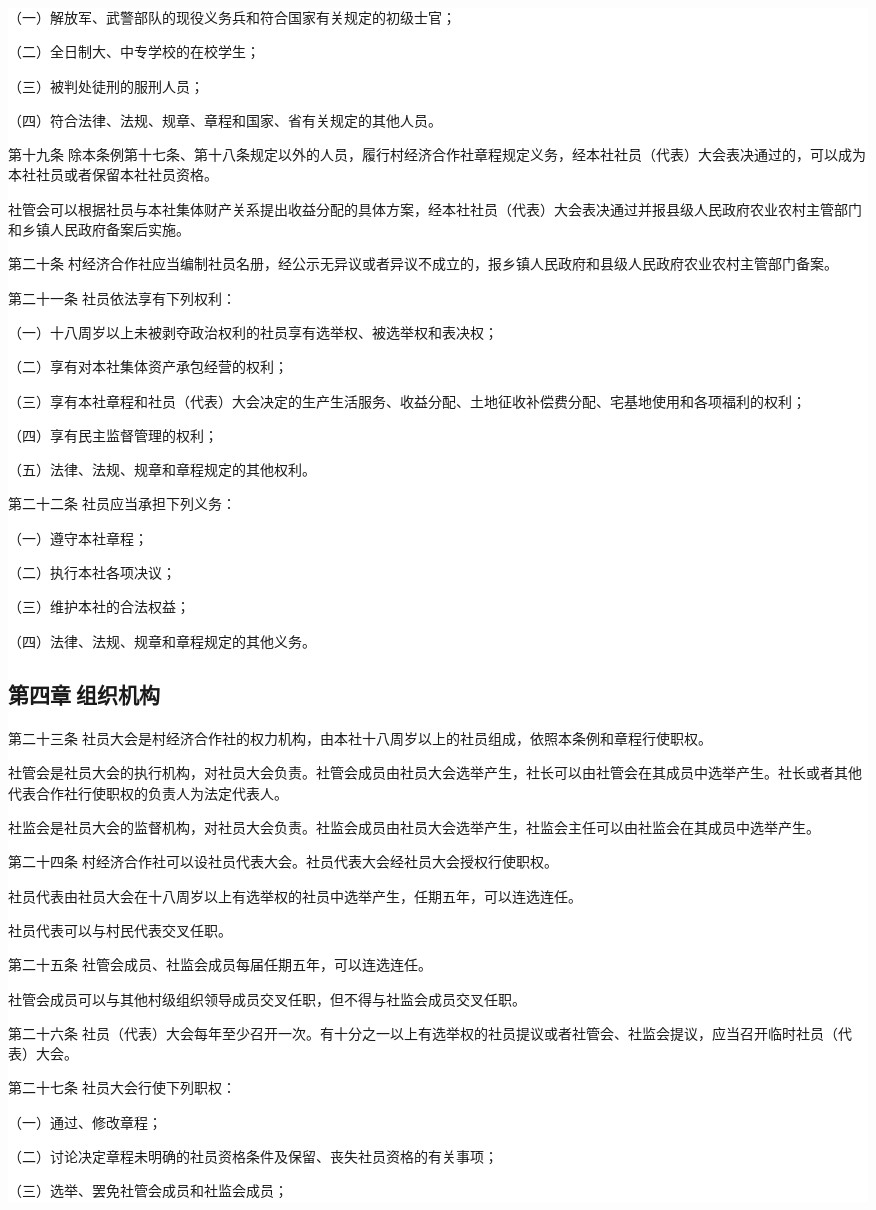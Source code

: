 （一）解放军、武警部队的现役义务兵和符合国家有关规定的初级士官；

（二）全日制大、中专学校的在校学生；

（三）被判处徒刑的服刑人员；

（四）符合法律、法规、规章、章程和国家、省有关规定的其他人员。

第十九条 除本条例第十七条、第十八条规定以外的人员，履行村经济合作社章程规定义务，经本社社员（代表）大会表决通过的，可以成为本社社员或者保留本社社员资格。

社管会可以根据社员与本社集体财产关系提出收益分配的具体方案，经本社社员（代表）大会表决通过并报县级人民政府农业农村主管部门和乡镇人民政府备案后实施。

第二十条 村经济合作社应当编制社员名册，经公示无异议或者异议不成立的，报乡镇人民政府和县级人民政府农业农村主管部门备案。

第二十一条 社员依法享有下列权利：

（一）十八周岁以上未被剥夺政治权利的社员享有选举权、被选举权和表决权；

（二）享有对本社集体资产承包经营的权利；

（三）享有本社章程和社员（代表）大会决定的生产生活服务、收益分配、土地征收补偿费分配、宅基地使用和各项福利的权利；

（四）享有民主监督管理的权利；

（五）法律、法规、规章和章程规定的其他权利。

第二十二条 社员应当承担下列义务：

（一）遵守本社章程；

（二）执行本社各项决议；

（三）维护本社的合法权益；

（四）法律、法规、规章和章程规定的其他义务。

## 第四章  组织机构

第二十三条 社员大会是村经济合作社的权力机构，由本社十八周岁以上的社员组成，依照本条例和章程行使职权。

社管会是社员大会的执行机构，对社员大会负责。社管会成员由社员大会选举产生，社长可以由社管会在其成员中选举产生。社长或者其他代表合作社行使职权的负责人为法定代表人。

社监会是社员大会的监督机构，对社员大会负责。社监会成员由社员大会选举产生，社监会主任可以由社监会在其成员中选举产生。

第二十四条 村经济合作社可以设社员代表大会。社员代表大会经社员大会授权行使职权。

社员代表由社员大会在十八周岁以上有选举权的社员中选举产生，任期五年，可以连选连任。

社员代表可以与村民代表交叉任职。

第二十五条 社管会成员、社监会成员每届任期五年，可以连选连任。

社管会成员可以与其他村级组织领导成员交叉任职，但不得与社监会成员交叉任职。

第二十六条 社员（代表）大会每年至少召开一次。有十分之一以上有选举权的社员提议或者社管会、社监会提议，应当召开临时社员（代表）大会。

第二十七条 社员大会行使下列职权：

（一）通过、修改章程；

（二）讨论决定章程未明确的社员资格条件及保留、丧失社员资格的有关事项；

（三）选举、罢免社管会成员和社监会成员；
